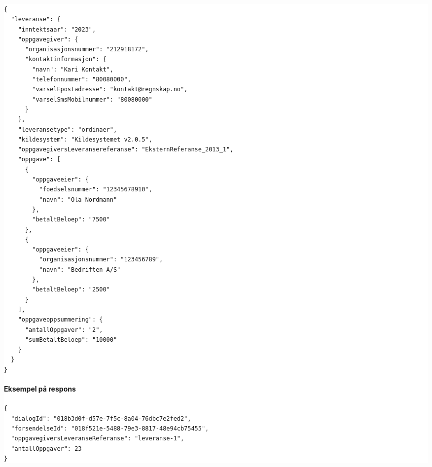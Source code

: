```
{
  "leveranse": {
    "inntektsaar": "2023",
    "oppgavegiver": {
      "organisasjonsnummer": "212918172",
      "kontaktinformasjon": {
        "navn": "Kari Kontakt",
        "telefonnummer": "80080000",
        "varselEpostadresse": "kontakt@regnskap.no",
        "varselSmsMobilnummer": "80080000"
      }
    },
    "leveransetype": "ordinaer",
    "kildesystem": "Kildesystemet v2.0.5",
    "oppgavegiversLeveransereferanse": "EksternReferanse_2013_1",
    "oppgave": [
      {
        "oppgaveeier": {
          "foedselsnummer": "12345678910",
          "navn": "Ola Nordmann"
        },
        "betaltBeloep": "7500"
      },
      {
        "oppgaveeier": {
          "organisasjonsnummer": "123456789",
          "navn": "Bedriften A/S"
        },
        "betaltBeloep": "2500"
      }
    ],
    "oppgaveoppsummering": {
      "antallOppgaver": "2",
      "sumBetaltBeloep": "10000"
    }
  }
}
```

#### Eksempel på respons

```
{
  "dialogId": "018b3d0f-d57e-7f5c-8a04-76dbc7e2fed2",
  "forsendelseId": "018f521e-5488-79e3-8817-48e94cb75455",
  "oppgavegiversLeveranseReferanse": "leveranse-1",
  "antallOppgaver": 23
}
```

</TabItem>
<TabItem headerText="Feilkoder" itemKey="itemKey-3">

